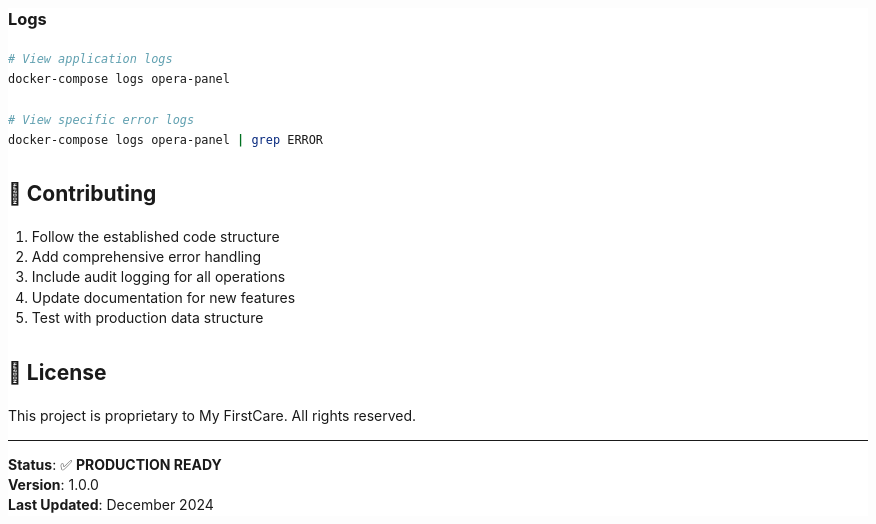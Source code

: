 ### Logs
```bash
# View application logs
docker-compose logs opera-panel

# View specific error logs
docker-compose logs opera-panel | grep ERROR
```

## 🤝 Contributing

1. Follow the established code structure
2. Add comprehensive error handling
3. Include audit logging for all operations
4. Update documentation for new features
5. Test with production data structure

## 📄 License

This project is proprietary to My FirstCare. All rights reserved.

---

**Status**: ✅ **PRODUCTION READY**  
**Version**: 1.0.0  
**Last Updated**: December 2024 